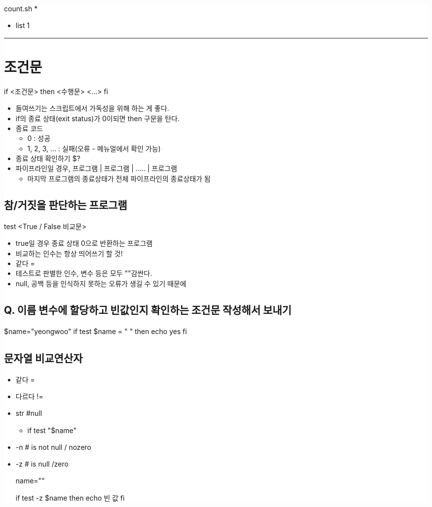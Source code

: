 count.sh *

- list 1

---

# 조건문
if <조건문>
then
  <수행문>
  <...>
fi

- 들여쓰기는 스크립트에서 가독성을 위해 하는 게 좋다.
- if의 종료 상태(exit status)가 0이되면 then 구문을 탄다.
- 종료 코드
  - 0 : 성공
  - 1, 2, 3, ... : 실패(오류 - 메뉴얼에서 확인 가능)
- 종료 상태 확인하기
  $?
- 파이프라인일 경우,
  프로그램 | 프로그램 | ..... | 프로그램
  - 마지막 프로그램의 종료상태가 전체 파이프라인의 종료상태가 됨

## 참/거짓을 판단하는 프로그램
test <True / False 비교문>
- true일 경우 종료 상태 0으로 반환하는 프로그램
- 비교하는 인수는 항상 띄어쓰기 할 것!
- 같다 =
-  테스트로 판별한 인수, 변수 등은 모두 ""감싼다.
  -  null, 공백 등을 인식하지 못하는 오류가 생길 수 있기 때문에

## Q. 이름 변수에 할당하고 빈값인지 확인하는 조건문 작성해서 보내기
$name="yeongwoo"
if test $name = " "
then
echo yes
fi

## 문자열 비교연산자
- 같다 =
- 다르다 !=
- str #null
  - if test "$name"
- -n # is not null / nozero
- -z # is null /zero

  name=""

  if test -z $name
  then
  echo 빈 값
  fi
